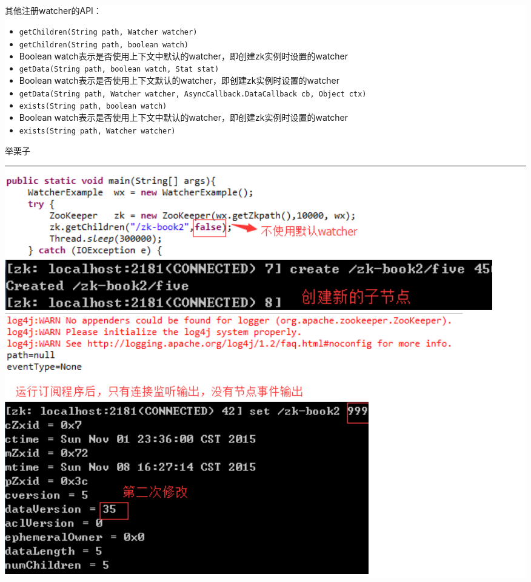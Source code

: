 其他注册watcher的API：

- `getChildren(String path, Watcher watcher)`
- `getChildren(String path, boolean watch)`
 - Boolean watch表示是否使用上下文中默认的watcher，即创建zk实例时设置的watcher
- `getData(String path, boolean watch, Stat stat)`
 - Boolean watch表示是否使用上下文默认的watcher，即创建zk实例时设置的watcher
- `getData(String path, Watcher watcher, AsyncCallback.DataCallback cb, Object ctx)`
- `exists(String path, boolean watch)`
 - Boolean watch表示是否使用上下文中默认的watcher，即创建zk实例时设置的watcher
- `exists(String path, Watcher watcher)`

举栗子
_______________________________________
![](https://github.com/liangjfblue/liangjfblue.github.io/blob/master/img/zookeeper2_4.jpg?raw=true)
![](https://github.com/liangjfblue/liangjfblue.github.io/blob/master/img/zookeeper2_5.jpg?raw=true)
![](https://github.com/liangjfblue/liangjfblue.github.io/blob/master/img/zookeeper2_6.jpg?raw=true)
![](https://github.com/liangjfblue/liangjfblue.github.io/blob/master/img/zookeeper2_8.jpg?raw=true)